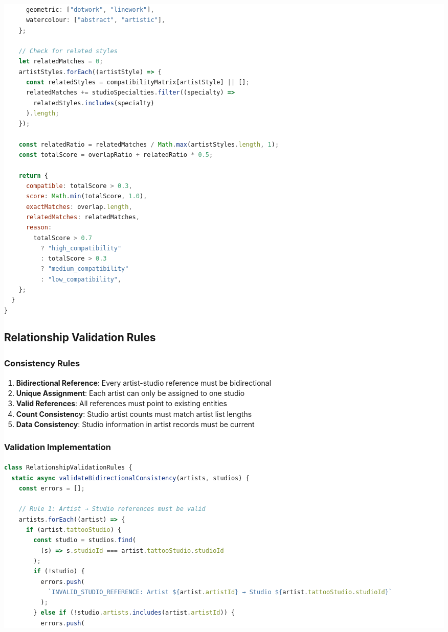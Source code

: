 ```javascript
      geometric: ["dotwork", "linework"],
      watercolour: ["abstract", "artistic"],
    };

    // Check for related styles
    let relatedMatches = 0;
    artistStyles.forEach((artistStyle) => {
      const relatedStyles = compatibilityMatrix[artistStyle] || [];
      relatedMatches += studioSpecialties.filter((specialty) =>
        relatedStyles.includes(specialty)
      ).length;
    });

    const relatedRatio = relatedMatches / Math.max(artistStyles.length, 1);
    const totalScore = overlapRatio + relatedRatio * 0.5;

    return {
      compatible: totalScore > 0.3,
      score: Math.min(totalScore, 1.0),
      exactMatches: overlap.length,
      relatedMatches: relatedMatches,
      reason:
        totalScore > 0.7
          ? "high_compatibility"
          : totalScore > 0.3
          ? "medium_compatibility"
          : "low_compatibility",
    };
  }
}
```

## Relationship Validation Rules

### Consistency Rules

1. **Bidirectional Reference**: Every artist-studio reference must be bidirectional
2. **Unique Assignment**: Each artist can only be assigned to one studio
3. **Valid References**: All references must point to existing entities
4. **Count Consistency**: Studio artist counts must match artist list lengths
5. **Data Consistency**: Studio information in artist records must be current

### Validation Implementation

```javascript
class RelationshipValidationRules {
  static async validateBidirectionalConsistency(artists, studios) {
    const errors = [];

    // Rule 1: Artist → Studio references must be valid
    artists.forEach((artist) => {
      if (artist.tattooStudio) {
        const studio = studios.find(
          (s) => s.studioId === artist.tattooStudio.studioId
        );
        if (!studio) {
          errors.push(
            `INVALID_STUDIO_REFERENCE: Artist ${artist.artistId} → Studio ${artist.tattooStudio.studioId}`
          );
        } else if (!studio.artists.includes(artist.artistId)) {
          errors.push(
```